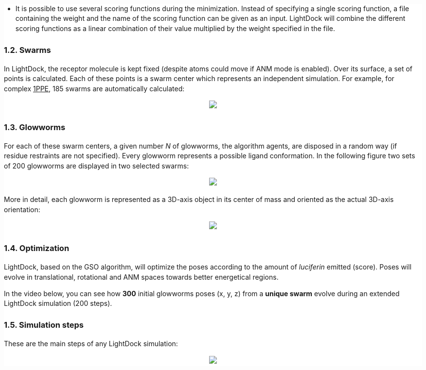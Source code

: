 - It is possible to use several scoring functions during the minimization. Instead of specifying a single scoring function, a file containing the weight and the name of the scoring function can be given as an input. LightDock will combine the different scoring functions as a linear combination of their value multiplied by the weight specified in the file.


### 1.2. Swarms
In LightDock, the receptor molecule is kept fixed (despite atoms could move if ANM mode is enabled). Over its surface, a set of points is calculated. Each of these points is a swarm center which represents an independent simulation. For example, for complex [1PPE](https://www.rcsb.org/structure/1ppe), 185 swarms are automatically calculated:

<p align="center">
    <img src="lightdock_theory/images/1ppe_swarms.gif">
</p>

### 1.3. Glowworms
For each of these swarm centers, a given number *N* of glowworms, the algorithm agents, are disposed in a random way (if residue restraints are not specified). Every glowworm represents a possible ligand conformation. In the following figure two sets of 200 glowworms are displayed in two selected swarms:

<p align="center">
    <img src="lightdock_theory/images/1ppe_2_swarms.gif">
</p>

More in detail, each glowworm is represented as a 3D-axis object in its center of mass and oriented as the actual 3D-axis orientation:

<p align="center">
    <img src="lightdock_theory/images/1ppe_1_swarm.png">
</p>

### 1.4. Optimization
LightDock, based on the GSO algorithm, will optimize the poses according to the amount of *luciferin* emitted (score). Poses will evolve in translational, rotational and ANM spaces towards better energetical regions. 

In the video below, you can see how **300** initial glowworms poses (x, y, z) from a **unique swarm** evolve during an extended LightDock simulation (200 steps).

<center><iframe width="560" height="315" src="https://youtube.com/embed/HaA5Y1AkoVM" frameborder="0" allowfullscreen></iframe></center>

### 1.5. Simulation steps

These are the main steps of any LightDock simulation:

<p align="center">
    <img src="lightdock_theory/images/summary.png">
</p>
